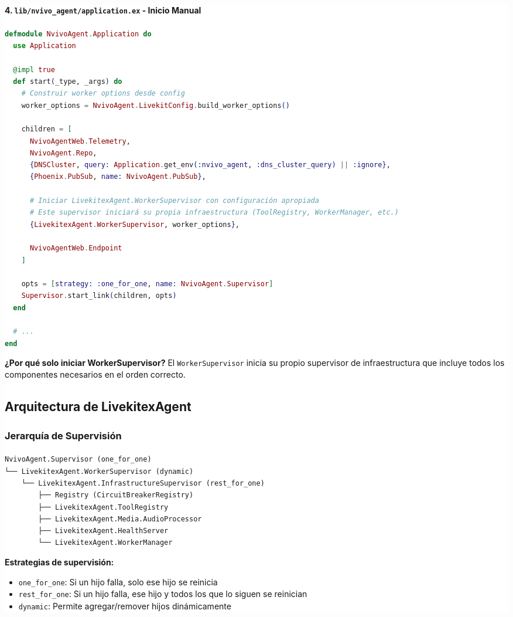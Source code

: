 #### 4. `lib/nvivo_agent/application.ex` - Inicio Manual

```elixir
defmodule NvivoAgent.Application do
  use Application

  @impl true
  def start(_type, _args) do
    # Construir worker options desde config
    worker_options = NvivoAgent.LivekitConfig.build_worker_options()

    children = [
      NvivoAgentWeb.Telemetry,
      NvivoAgent.Repo,
      {DNSCluster, query: Application.get_env(:nvivo_agent, :dns_cluster_query) || :ignore},
      {Phoenix.PubSub, name: NvivoAgent.PubSub},

      # Iniciar LivekitexAgent.WorkerSupervisor con configuración apropiada
      # Este supervisor iniciará su propia infraestructura (ToolRegistry, WorkerManager, etc.)
      {LivekitexAgent.WorkerSupervisor, worker_options},

      NvivoAgentWeb.Endpoint
    ]

    opts = [strategy: :one_for_one, name: NvivoAgent.Supervisor]
    Supervisor.start_link(children, opts)
  end

  # ...
end
```

**¿Por qué solo iniciar WorkerSupervisor?** El `WorkerSupervisor` inicia su propio supervisor de infraestructura que incluye todos los componentes necesarios en el orden correcto.

## Arquitectura de LivekitexAgent

### Jerarquía de Supervisión

```
NvivoAgent.Supervisor (one_for_one)
└── LivekitexAgent.WorkerSupervisor (dynamic)
    └── LivekitexAgent.InfrastructureSupervisor (rest_for_one)
        ├── Registry (CircuitBreakerRegistry)
        ├── LivekitexAgent.ToolRegistry
        ├── LivekitexAgent.Media.AudioProcessor
        ├── LivekitexAgent.HealthServer
        └── LivekitexAgent.WorkerManager
```

**Estrategias de supervisión:**
- `one_for_one`: Si un hijo falla, solo ese hijo se reinicia
- `rest_for_one`: Si un hijo falla, ese hijo y todos los que lo siguen se reinician
- `dynamic`: Permite agregar/remover hijos dinámicamente
